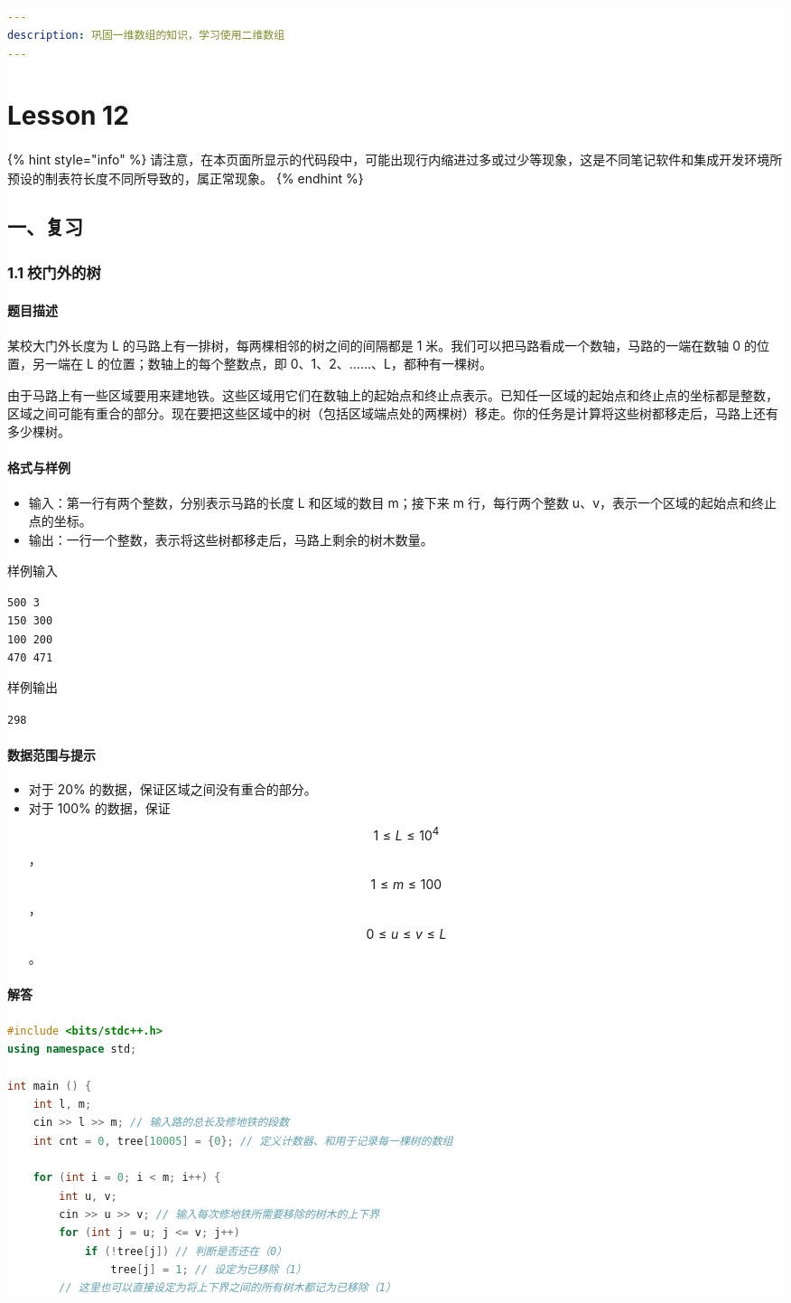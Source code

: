 ```yaml
---
description: 巩固一维数组的知识，学习使用二维数组
---
```


# Lesson 12

{% hint style="info" %}
请注意，在本页面所显示的代码段中，可能出现行内缩进过多或过少等现象，这是不同笔记软件和集成开发环境所预设的制表符长度不同所导致的，属正常现象。
{% endhint %}

## 一、复习

### 1.1 校门外的树

#### 题目描述

某校大门外长度为 L 的马路上有一排树，每两棵相邻的树之间的间隔都是 1 米。我们可以把马路看成一个数轴，马路的一端在数轴 0 的位置，另一端在 L 的位置；数轴上的每个整数点，即 0、1、2、……、L，都种有一棵树。

由于马路上有一些区域要用来建地铁。这些区域用它们在数轴上的起始点和终止点表示。已知任一区域的起始点和终止点的坐标都是整数，区域之间可能有重合的部分。现在要把这些区域中的树（包括区域端点处的两棵树）移走。你的任务是计算将这些树都移走后，马路上还有多少棵树。

#### 格式与样例

* 输入：第一行有两个整数，分别表示马路的长度 L 和区域的数目 m；接下来 m 行，每行两个整数 u、v，表示一个区域的起始点和终止点的坐标。
* 输出：一行一个整数，表示将这些树都移走后，马路上剩余的树木数量。

样例输入

```
500 3
150 300
100 200
470 471
```

样例输出

```
298
```

#### 数据范围与提示

* 对于 20% 的数据，保证区域之间没有重合的部分。
* 对于 100% 的数据，保证 $$1 \leq L \leq 10^4$$，$$1 \leq m \leq 100$$，$$0 \leq u \leq v \leq L$$。

#### 解答

```cpp
#include <bits/stdc++.h>
using namespace std;

int main () {
	int l, m;
	cin >> l >> m; // 输入路的总长及修地铁的段数
	int cnt = 0, tree[10005] = {0}; // 定义计数器、和用于记录每一棵树的数组
	
	for (int i = 0; i < m; i++) {
		int u, v;
		cin >> u >> v; // 输入每次修地铁所需要移除的树木的上下界
		for (int j = u; j <= v; j++) 
			if (!tree[j]) // 判断是否还在（0）
				tree[j] = 1; // 设定为已移除（1）
        // 这里也可以直接设定为将上下界之间的所有树木都记为已移除（1）
```
